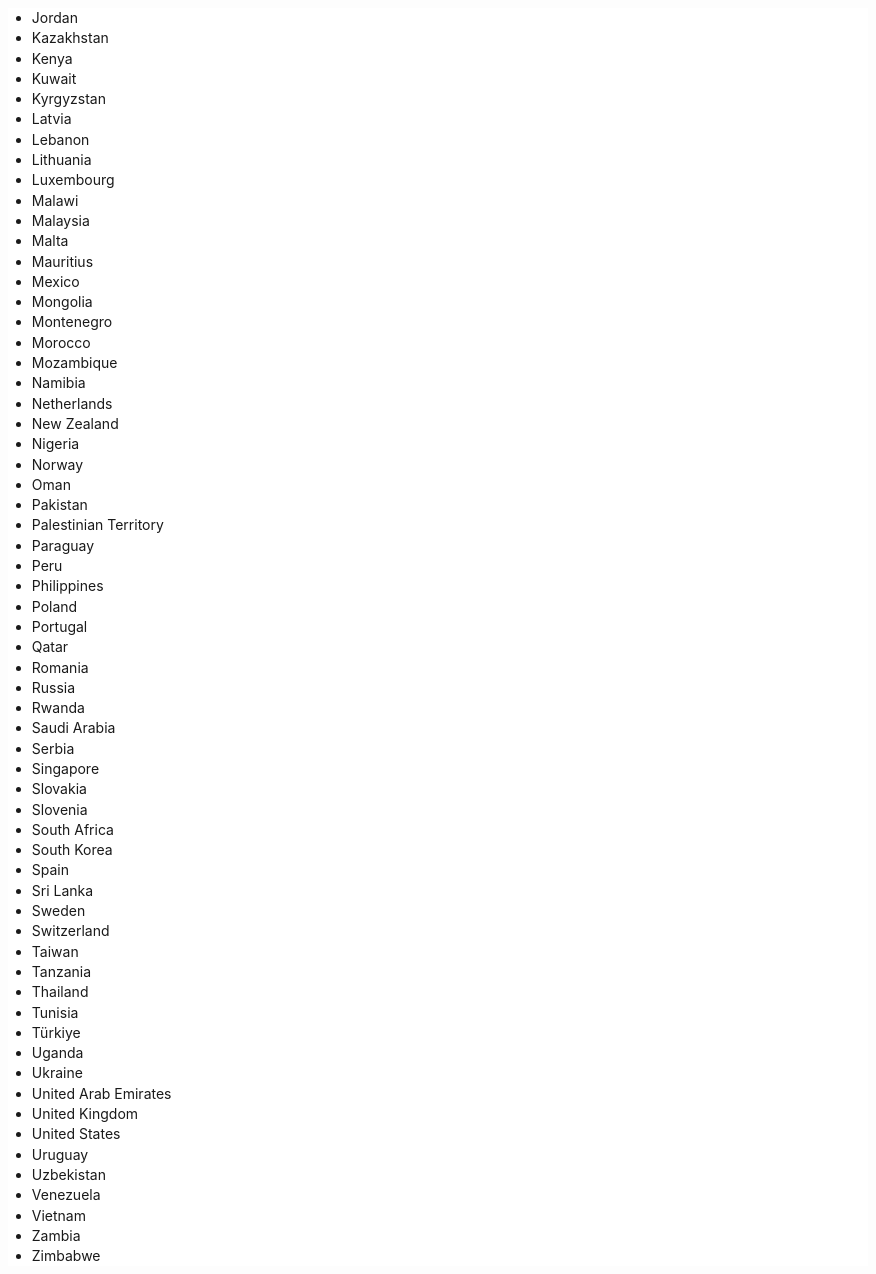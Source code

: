   * Jordan
  * Kazakhstan
  * Kenya
  * Kuwait
  * Kyrgyzstan
  * Latvia
  * Lebanon
  * Lithuania
  * Luxembourg
  * Malawi
  * Malaysia
  * Malta
  * Mauritius
  * Mexico
  * Mongolia
  * Montenegro
  * Morocco
  * Mozambique
  * Namibia
  * Netherlands
  * New Zealand
  * Nigeria
  * Norway
  * Oman
  * Pakistan
  * Palestinian Territory
  * Paraguay
  * Peru
  * Philippines
  * Poland
  * Portugal
  * Qatar
  * Romania
  * Russia
  * Rwanda
  * Saudi Arabia
  * Serbia
  * Singapore
  * Slovakia
  * Slovenia
  * South Africa
  * South Korea
  * Spain
  * Sri Lanka
  * Sweden
  * Switzerland
  * Taiwan
  * Tanzania
  * Thailand
  * Tunisia
  * Türkiye
  * Uganda
  * Ukraine
  * United Arab Emirates
  * United Kingdom
  * United States
  * Uruguay
  * Uzbekistan
  * Venezuela
  * Vietnam
  * Zambia
  * Zimbabwe
